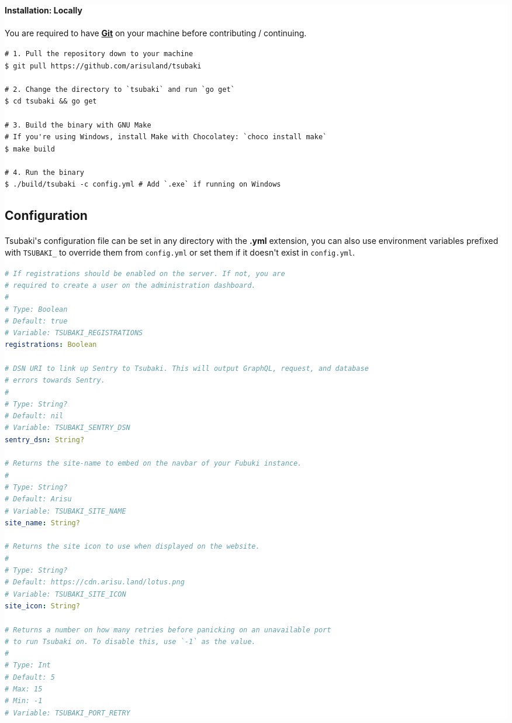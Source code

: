 #### Installation: Locally
You are required to have [**Git**](https://git-scm.com) on your machine before contributing / continuing.

```shell
# 1. Pull the repository down to your machine
$ git pull https://github.com/arisuland/tsubaki

# 2. Change the directory to `tsubaki` and run `go get`
$ cd tsubaki && go get

# 3. Build the binary with GNU Make
# If you're using Windows, install Make with Chocolatey: `choco install make`
$ make build

# 4. Run the binary
$ ./build/tsubaki -c config.yml # Add `.exe` if running on Windows
```

## Configuration
Tsubaki's configuration file can be set in any directory with the **.yml** extension, you can also use environment variables
prefixed with `TSUBAKI_` to override them from `config.yml` or set them if it doesn't exist in `config.yml`.

```yml
# If registrations should be enabled on the server. If not, you are
# required to create a user on the administration dashboard.
#
# Type: Boolean
# Default: true
# Variable: TSUBAKI_REGISTRATIONS
registrations: Boolean

# DSN URI to link up Sentry to Tsubaki. This will output GraphQL, request, and database
# errors towards Sentry.
#
# Type: String?
# Default: nil
# Variable: TSUBAKI_SENTRY_DSN
sentry_dsn: String?

# Returns the site-name to embed on the navbar of your Fubuki instance.
#
# Type: String?
# Default: Arisu
# Variable: TSUBAKI_SITE_NAME
site_name: String?

# Returns the site icon to use when displayed on the website.
#
# Type: String?
# Default: https://cdn.arisu.land/lotus.png
# Variable: TSUBAKI_SITE_ICON
site_icon: String?

# Returns a number on how many retries before panicking on an unavailable port
# to run Tsubaki on. To disable this, use `-1` as the value.
#
# Type: Int
# Default: 5
# Max: 15
# Min: -1
# Variable: TSUBAKI_PORT_RETRY
```
